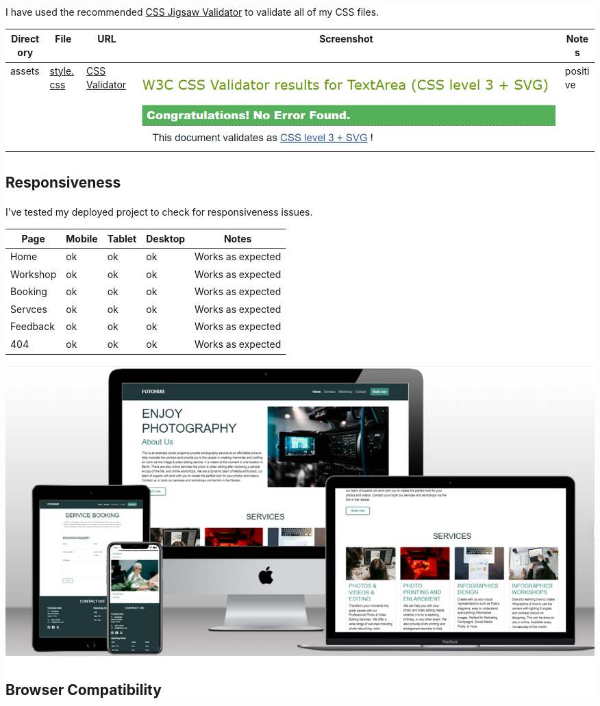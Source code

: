 I have used the recommended [CSS Jigsaw Validator](https://jigsaw.w3.org/css-validator) to validate all of my CSS files.

| Directory | File | URL | Screenshot | Notes |
| --- | --- | --- | --- | --- |
| assets | [style.css](https://github.com/mairima/photography/blob/main/assets/css/style.css) | [CSS Validator](https://jigsaw.w3.org/css-validator/validator?uri=https://mairima.github.io/photography) | ![screenshot](documentation/testing-images/cssjigsawtest.png) | positive |


## Responsiveness

I've tested my deployed project to check for responsiveness issues.

| Page | Mobile | Tablet | Desktop | Notes |
| --- | --- | --- | --- | --- |
| Home | ok | ok |ok | Works as expected |
| Workshop | ok |ok | ok | Works as expected |
| Booking | ok | ok |ok  | Works as expected |
| Servces | ok | ok | ok | Works as expected |
|Feedback | ok | ok | ok | Works as expected |
| 404 | ok |  ok| ok | Works as expected |

![Mockup image with techsini](documentation/screenshots/techsini-mockup.png)
## Browser Compatibility
